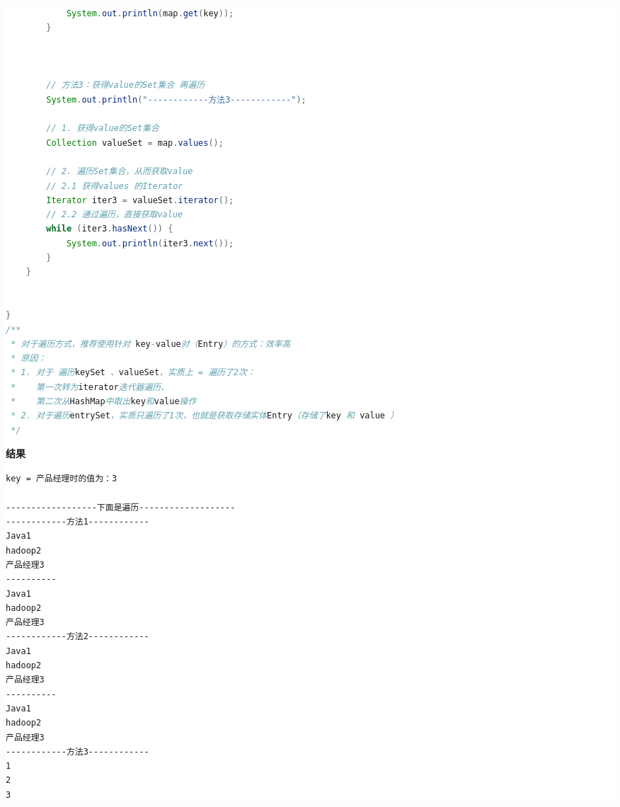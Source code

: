 ```java
            System.out.println(map.get(key));
        }



        // 方法3：获得value的Set集合 再遍历
        System.out.println("------------方法3------------");

        // 1. 获得value的Set集合
        Collection valueSet = map.values();

        // 2. 遍历Set集合，从而获取value
        // 2.1 获得values 的Iterator
        Iterator iter3 = valueSet.iterator();
        // 2.2 通过遍历，直接获取value
        while (iter3.hasNext()) {
            System.out.println(iter3.next());
        }
    }


}
/**
 * 对于遍历方式，推荐使用针对 key-value对（Entry）的方式：效率高
 * 原因：
 * 1. 对于 遍历keySet 、valueSet，实质上 = 遍历了2次：
 *    第一次转为iterator迭代器遍历、
 *    第二次从HashMap中取出key和value操作
 * 2. 对于遍历entrySet，实质只遍历了1次，也就是获取存储实体Entry（存储了key 和 value ）
 */

```



**结果**

```
key = 产品经理时的值为：3

------------------下面是遍历-------------------
------------方法1------------
Java1
hadoop2
产品经理3
----------
Java1
hadoop2
产品经理3
------------方法2------------
Java1
hadoop2
产品经理3
----------
Java1
hadoop2
产品经理3
------------方法3------------
1
2
3
```
